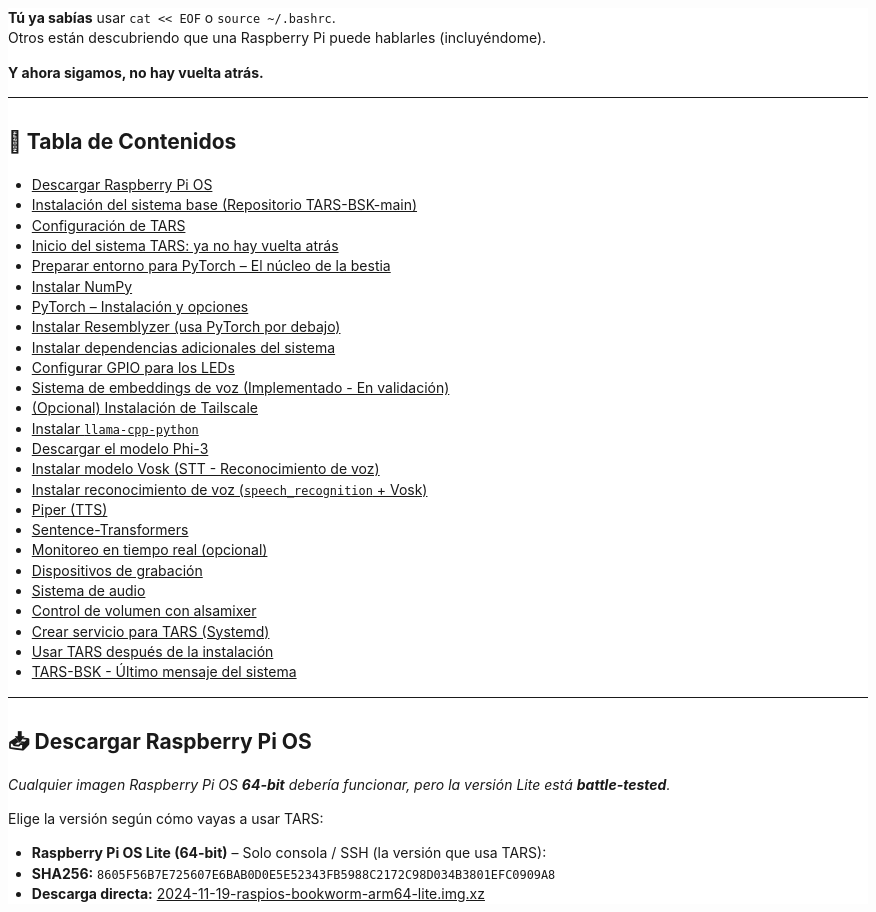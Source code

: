 **Tú ya sabías** usar `cat << EOF` o `source ~/.bashrc`.  
Otros están descubriendo que una Raspberry Pi puede hablarles (incluyéndome).

 **Y ahora sigamos, no hay vuelta atrás.**

---

## 📑 Tabla de Contenidos

- [Descargar Raspberry Pi OS](#-descargar-raspberry-pi-os)
- [Instalación del sistema base (Repositorio TARS-BSK-main)](#-instalación-del-sistema-base-repositorio-tars-bsk-main)
- [Configuración de TARS](#-configuración-de-tars)
- [Inicio del sistema TARS: ya no hay vuelta atrás](#-inicio-del-sistema-tars-ya-no-hay-vuelta-atrás)
- [Preparar entorno para PyTorch – El núcleo de la bestia](#-preparar-entorno-para-pytorch--el-núcleo-de-la-bestia)
- [Instalar NumPy](#-instalar-numpy)
- [PyTorch – Instalación y opciones](#-pytorch--instalación-y-opciones)
- [Instalar Resemblyzer (usa PyTorch por debajo)](#-instalar-resemblyzer-usa-pytorch-por-debajo)
- [Instalar dependencias adicionales del sistema](#-instalar-dependencias-adicionales-del-sistema)
- [Configurar GPIO para los LEDs](#-configurar-gpio-para-los-leds)
- [Sistema de embeddings de voz (Implementado - En validación)](#-sistema-de-embeddings-de-voz-implementado---en-validación)
- [(Opcional) Instalación de Tailscale](#-opcional-instalación-de-tailscale)
- [Instalar `llama-cpp-python`](#-instalar-llama-cpp-python)
- [Descargar el modelo Phi-3](#-descargar-el-modelo-phi-3)
- [Instalar modelo Vosk (STT - Reconocimiento de voz)](#-instalar-modelo-vosk-stt---reconocimiento-de-voz)
- [Instalar reconocimiento de voz (`speech_recognition` + Vosk)](#-instalar-reconocimiento-de-voz-speech_recognition--vosk)
- [Piper (TTS)](#-piper-tts)
- [Sentence-Transformers](#-sentence-transformers)
- [Monitoreo en tiempo real (opcional)](#-monitoreo-en-tiempo-real-opcional)
- [Dispositivos de grabación](#-dispositivos-de-grabación)
- [Sistema de audio](#-sistema-de-audio)
- [Control de volumen con alsamixer](#-control-de-volumen-con-alsamixer)
- [Crear servicio para TARS (Systemd)](#-crear-servicio-para-tars-systemd)
- [Usar TARS después de la instalación](#-usar-tars-después-de-la-instalación)
- [TARS-BSK - Último mensaje del sistema](#-tars-bsk---ultimo-mensaje-del-sistema)

---

## 📥 Descargar Raspberry Pi OS
_Cualquier imagen Raspberry Pi OS **64-bit** debería funcionar, pero la versión Lite está **battle-tested**._

Elige la versión según cómo vayas a usar TARS:

- **Raspberry Pi OS Lite (64-bit)** – Solo consola / SSH (la versión que usa TARS):
- **SHA256:** `8605F56B7E725607E6BAB0D0E5E52343FB5988C2172C98D034B3801EFC0909A8`  
- **Descarga directa:** [2024-11-19-raspios-bookworm-arm64-lite.img.xz](https://downloads.raspberrypi.com/raspios_lite_arm64/images/raspios_lite_arm64-2024-11-19/2024-11-19-raspios-bookworm-arm64-lite.img.xz)
